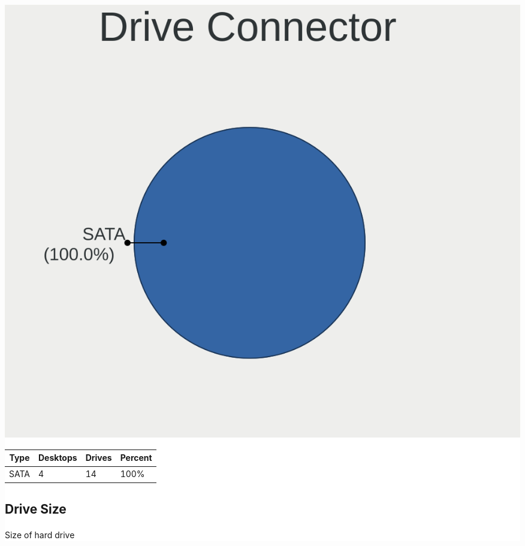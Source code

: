 ![Drive Connector](./images/pie_chart_bsd/drive_bus.svg)


| Type | Desktops | Drives | Percent |
|------|----------|--------|---------|
| SATA | 4        | 14     | 100%    |

Drive Size
----------

Size of hard drive
